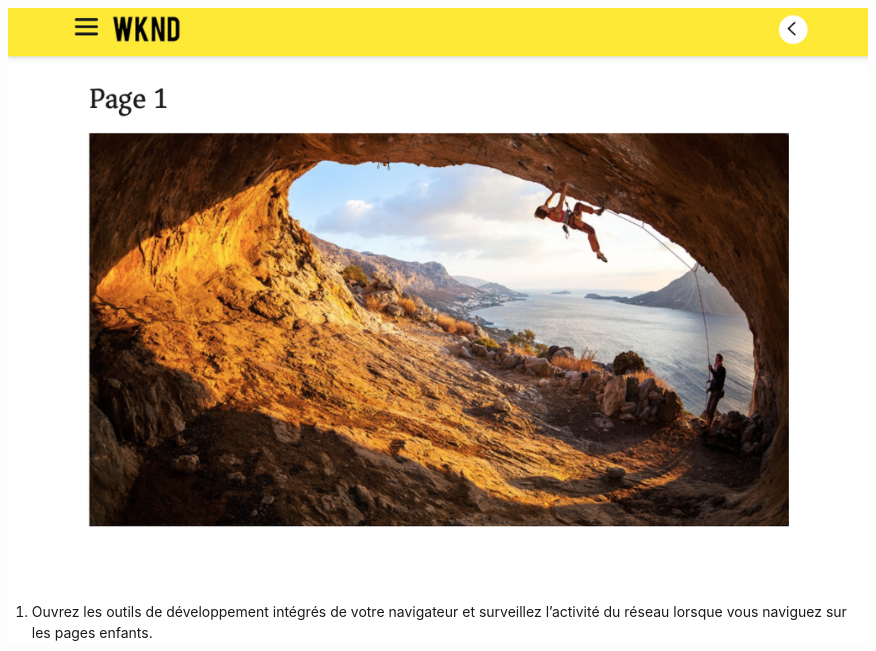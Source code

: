    ![Projet SPA WKND – page 1](assets/wknd-page1.png)

1. Ouvrez les outils de développement intégrés de votre navigateur et surveillez l’activité du réseau lorsque vous naviguez sur les pages enfants.
